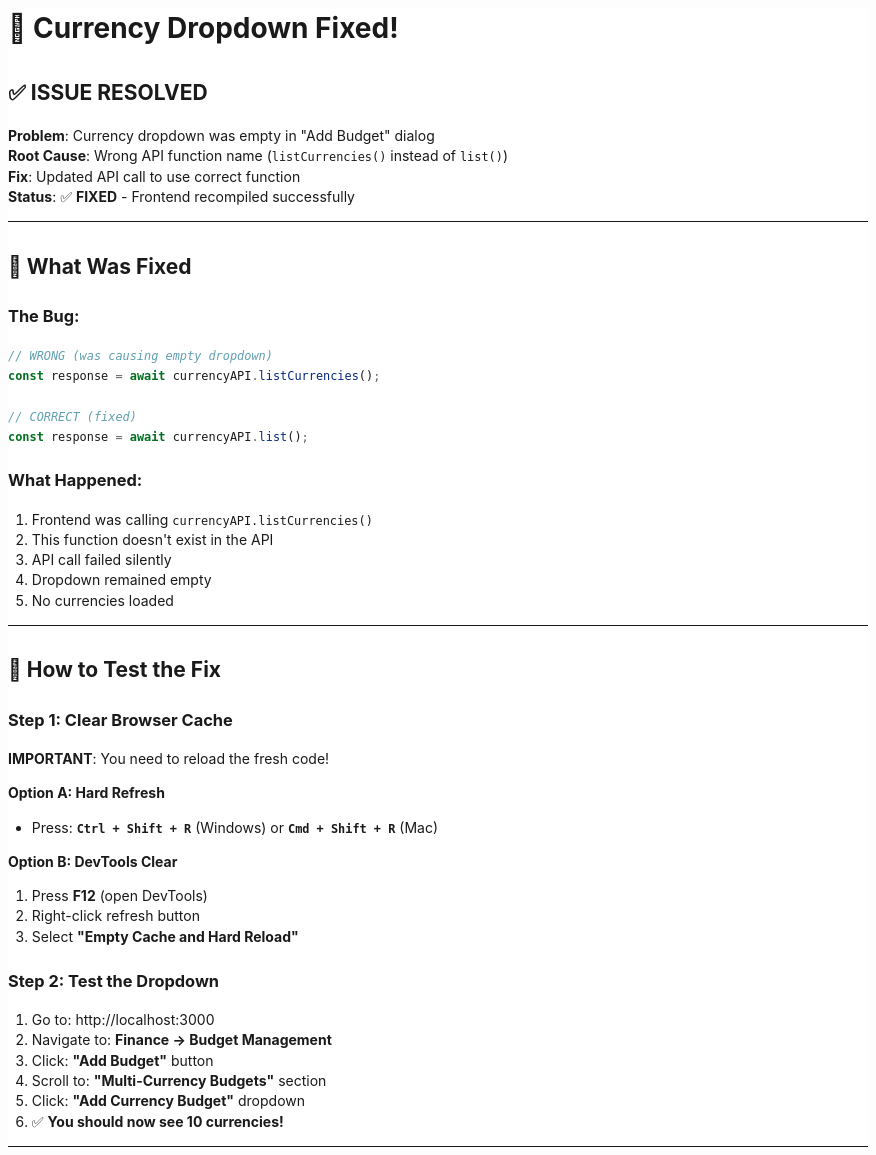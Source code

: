 # 🔧 Currency Dropdown Fixed!

## ✅ **ISSUE RESOLVED**

**Problem**: Currency dropdown was empty in "Add Budget" dialog  
**Root Cause**: Wrong API function name (`listCurrencies()` instead of `list()`)  
**Fix**: Updated API call to use correct function  
**Status**: ✅ **FIXED** - Frontend recompiled successfully

---

## 🎯 **What Was Fixed**

### **The Bug:**
```typescript
// WRONG (was causing empty dropdown)
const response = await currencyAPI.listCurrencies();

// CORRECT (fixed)
const response = await currencyAPI.list();
```

### **What Happened:**
1. Frontend was calling `currencyAPI.listCurrencies()` 
2. This function doesn't exist in the API
3. API call failed silently
4. Dropdown remained empty
5. No currencies loaded

---

## 🚀 **How to Test the Fix**

### **Step 1: Clear Browser Cache**
**IMPORTANT**: You need to reload the fresh code!

**Option A: Hard Refresh**
- Press: **`Ctrl + Shift + R`** (Windows) or **`Cmd + Shift + R`** (Mac)

**Option B: DevTools Clear**
1. Press **F12** (open DevTools)
2. Right-click refresh button
3. Select **"Empty Cache and Hard Reload"**

### **Step 2: Test the Dropdown**
1. Go to: http://localhost:3000
2. Navigate to: **Finance → Budget Management**
3. Click: **"Add Budget"** button
4. Scroll to: **"Multi-Currency Budgets"** section
5. Click: **"Add Currency Budget"** dropdown
6. ✅ **You should now see 10 currencies!**

---